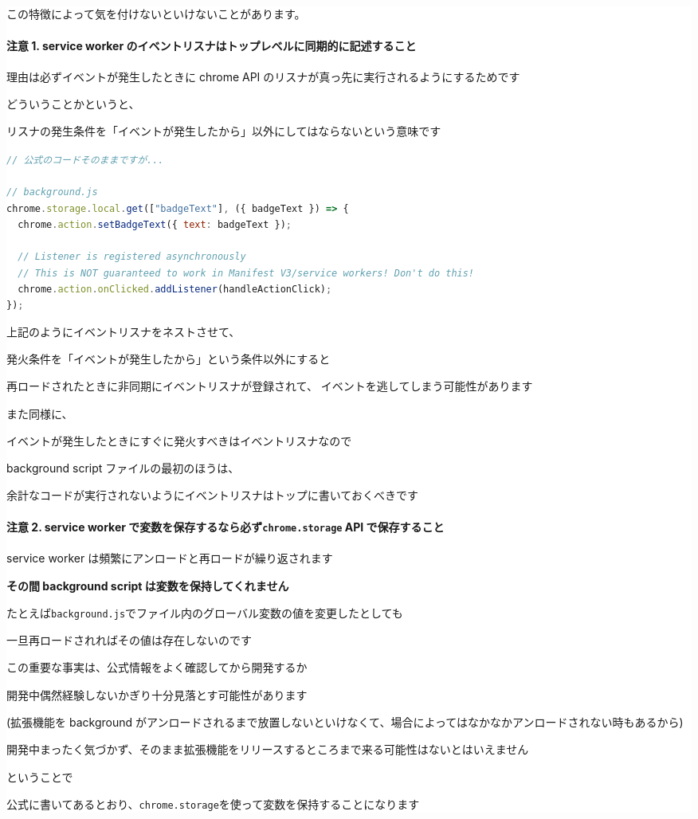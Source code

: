 この特徴によって気を付けないといけないことがあります。

#### 注意 1. service worker のイベントリスナはトップレベルに同期的に記述すること

理由は必ずイベントが発生したときに chrome API のリスナが真っ先に実行されるようにするためです

どういうことかというと、

リスナの発生条件を「イベントが発生したから」以外にしてはならないという意味です

```JavaScript
// 公式のコードそのままですが...

// background.js
chrome.storage.local.get(["badgeText"], ({ badgeText }) => {
  chrome.action.setBadgeText({ text: badgeText });

  // Listener is registered asynchronously
  // This is NOT guaranteed to work in Manifest V3/service workers! Don't do this!
  chrome.action.onClicked.addListener(handleActionClick);
});
```

上記のようにイベントリスナをネストさせて、

発火条件を「イベントが発生したから」という条件以外にすると

再ロードされたときに非同期にイベントリスナが登録されて、
イベントを逃してしまう可能性があります

また同様に、

イベントが発生したときにすぐに発火すべきはイベントリスナなので

background script ファイルの最初のほうは、

余計なコードが実行されないようにイベントリスナはトップに書いておくべきです

#### 注意 2. service worker で変数を保存するなら必ず`chrome.storage` API で保存すること

service worker は頻繁にアンロードと再ロードが繰り返されます

**その間 background script は変数を保持してくれません**

たとえば`background.js`でファイル内のグローバル変数の値を変更したとしても

一旦再ロードされればその値は存在しないのです

この重要な事実は、公式情報をよく確認してから開発するか

開発中偶然経験しないかぎり十分見落とす可能性があります

(拡張機能を background がアンロードされるまで放置しないといけなくて、場合によってはなかなかアンロードされない時もあるから)

開発中まったく気づかず、そのまま拡張機能をリリースするところまで来る可能性はないとはいえません

ということで

公式に書いてあるとおり、`chrome.storage`を使って変数を保持することになります

